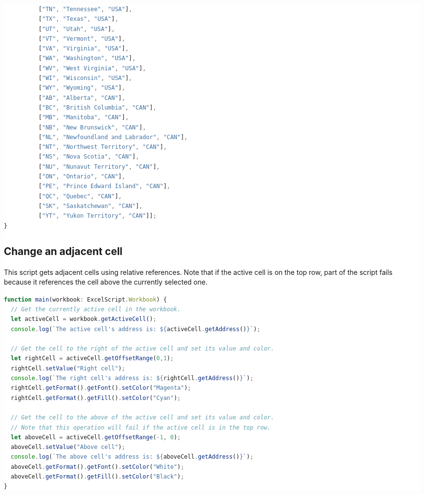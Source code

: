 ```TypeScript
          ["TN", "Tennessee", "USA"],
          ["TX", "Texas", "USA"],
          ["UT", "Utah", "USA"],
          ["VT", "Vermont", "USA"],
          ["VA", "Virginia", "USA"],
          ["WA", "Washington", "USA"],
          ["WV", "West Virginia", "USA"],
          ["WI", "Wisconsin", "USA"],
          ["WY", "Wyoming", "USA"],
          ["AB", "Alberta", "CAN"],
          ["BC", "British Columbia", "CAN"],
          ["MB", "Manitoba", "CAN"],
          ["NB", "New Brunswick", "CAN"],
          ["NL", "Newfoundland and Labrador", "CAN"],
          ["NT", "Northwest Territory", "CAN"],
          ["NS", "Nova Scotia", "CAN"],
          ["NU", "Nunavut Territory", "CAN"],
          ["ON", "Ontario", "CAN"],
          ["PE", "Prince Edward Island", "CAN"],
          ["QC", "Quebec", "CAN"],
          ["SK", "Saskatchewan", "CAN"],
          ["YT", "Yukon Territory", "CAN"]];
}
```

## Change an adjacent cell

This script gets adjacent cells using relative references. Note that if the active cell is on the top row, part of the script fails because it references the cell above the currently selected one.

```TypeScript
function main(workbook: ExcelScript.Workbook) {
  // Get the currently active cell in the workbook.
  let activeCell = workbook.getActiveCell();
  console.log(`The active cell's address is: ${activeCell.getAddress()}`);

  // Get the cell to the right of the active cell and set its value and color.
  let rightCell = activeCell.getOffsetRange(0,1);
  rightCell.setValue("Right cell");
  console.log(`The right cell's address is: ${rightCell.getAddress()}`);
  rightCell.getFormat().getFont().setColor("Magenta");
  rightCell.getFormat().getFill().setColor("Cyan");

  // Get the cell to the above of the active cell and set its value and color.
  // Note that this operation will fail if the active cell is in the top row.
  let aboveCell = activeCell.getOffsetRange(-1, 0);
  aboveCell.setValue("Above cell");
  console.log(`The above cell's address is: ${aboveCell.getAddress()}`);
  aboveCell.getFormat().getFont().setColor("White");
  aboveCell.getFormat().getFill().setColor("Black");
}
```
